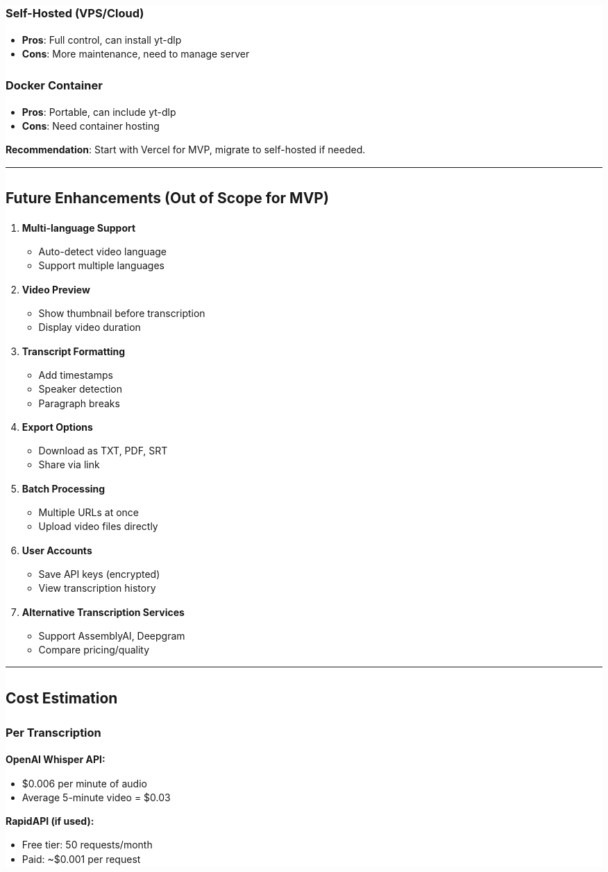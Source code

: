### Self-Hosted (VPS/Cloud)
- **Pros**: Full control, can install yt-dlp
- **Cons**: More maintenance, need to manage server

### Docker Container
- **Pros**: Portable, can include yt-dlp
- **Cons**: Need container hosting

**Recommendation**: Start with Vercel for MVP, migrate to self-hosted if needed.

---

## Future Enhancements (Out of Scope for MVP)

1. **Multi-language Support**
   - Auto-detect video language
   - Support multiple languages

2. **Video Preview**
   - Show thumbnail before transcription
   - Display video duration

3. **Transcript Formatting**
   - Add timestamps
   - Speaker detection
   - Paragraph breaks

4. **Export Options**
   - Download as TXT, PDF, SRT
   - Share via link

5. **Batch Processing**
   - Multiple URLs at once
   - Upload video files directly

6. **User Accounts**
   - Save API keys (encrypted)
   - View transcription history

7. **Alternative Transcription Services**
   - Support AssemblyAI, Deepgram
   - Compare pricing/quality

---

## Cost Estimation

### Per Transcription

**OpenAI Whisper API:**
- $0.006 per minute of audio
- Average 5-minute video = $0.03

**RapidAPI (if used):**
- Free tier: 50 requests/month
- Paid: ~$0.001 per request
